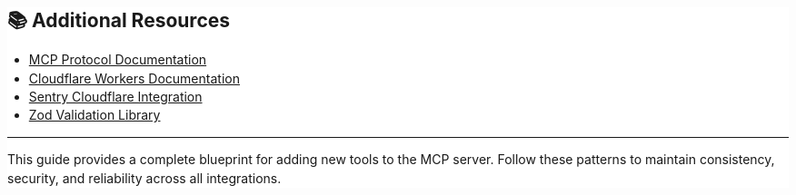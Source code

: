 ## 📚 Additional Resources

- [MCP Protocol Documentation](https://modelcontextprotocol.io/docs)
- [Cloudflare Workers Documentation](https://developers.cloudflare.com/workers/)
- [Sentry Cloudflare Integration](https://docs.sentry.io/platforms/cloudflare/)
- [Zod Validation Library](https://zod.dev/)

---

This guide provides a complete blueprint for adding new tools to the MCP server. Follow these patterns to maintain consistency, security, and reliability across all integrations.